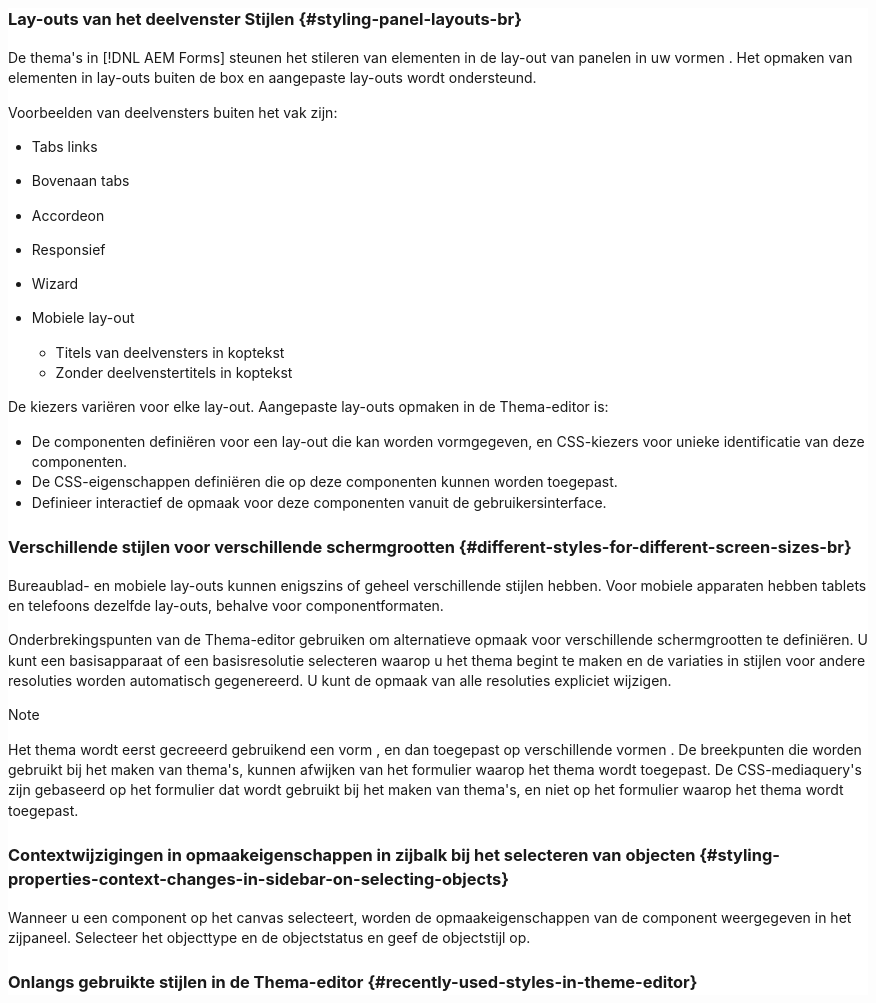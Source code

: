 ### Lay-outs van het deelvenster Stijlen {#styling-panel-layouts-br}

De thema&#39;s in [!DNL AEM Forms] steunen het stileren van elementen in de lay-out van panelen in uw vormen . Het opmaken van elementen in lay-outs buiten de box en aangepaste lay-outs wordt ondersteund.

Voorbeelden van deelvensters buiten het vak zijn:

* Tabs links
* Bovenaan tabs
* Accordeon
* Responsief
* Wizard
* Mobiele lay-out

   * Titels van deelvensters in koptekst
   * Zonder deelvenstertitels in koptekst

De kiezers variëren voor elke lay-out.
Aangepaste lay-outs opmaken in de Thema-editor is:

* De componenten definiëren voor een lay-out die kan worden vormgegeven, en CSS-kiezers voor unieke identificatie van deze componenten.
* De CSS-eigenschappen definiëren die op deze componenten kunnen worden toegepast.
* Definieer interactief de opmaak voor deze componenten vanuit de gebruikersinterface.

### Verschillende stijlen voor verschillende schermgrootten {#different-styles-for-different-screen-sizes-br}

Bureaublad- en mobiele lay-outs kunnen enigszins of geheel verschillende stijlen hebben. Voor mobiele apparaten hebben tablets en telefoons dezelfde lay-outs, behalve voor componentformaten.

Onderbrekingspunten van de Thema-editor gebruiken om alternatieve opmaak voor verschillende schermgrootten te definiëren. U kunt een basisapparaat of een basisresolutie selecteren waarop u het thema begint te maken en de variaties in stijlen voor andere resoluties worden automatisch gegenereerd. U kunt de opmaak van alle resoluties expliciet wijzigen.

>[!NOTE]
>
>Het thema wordt eerst gecreeerd gebruikend een vorm , en dan toegepast op verschillende vormen . De breekpunten die worden gebruikt bij het maken van thema&#39;s, kunnen afwijken van het formulier  waarop het thema wordt toegepast. De CSS-mediaquery&#39;s zijn gebaseerd op het formulier  dat wordt gebruikt bij het maken van thema&#39;s, en niet op het formulier  waarop het thema wordt toegepast.

### Contextwijzigingen in opmaakeigenschappen in zijbalk bij het selecteren van objecten {#styling-properties-context-changes-in-sidebar-on-selecting-objects}

Wanneer u een component op het canvas selecteert, worden de opmaakeigenschappen van de component weergegeven in het zijpaneel. Selecteer het objecttype en de objectstatus en geef de objectstijl op.

### Onlangs gebruikte stijlen in de Thema-editor {#recently-used-styles-in-theme-editor}
